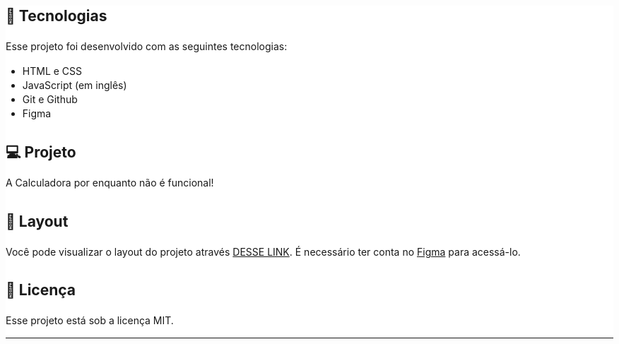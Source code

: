 ## 🚀 Tecnologias

Esse projeto foi desenvolvido com as seguintes tecnologias:

- HTML e CSS
- JavaScript (em inglês)
- Git e Github
- Figma

## 💻 Projeto

A Calculadora por enquanto não é funcional!

## 🔖 Layout

Você pode visualizar o layout do projeto através [DESSE LINK](<https://www.figma.com/file/rp5BPBzaEkHp3A6WtPvtZc/%23boraCodar---Desafio-5-(Community)?node-id=1%3A61&t=54LKN0aDQO5VPjJm-0>). É necessário ter conta no [Figma](https://figma.com) para acessá-lo.

## :memo: Licença

Esse projeto está sob a licença MIT.

---
